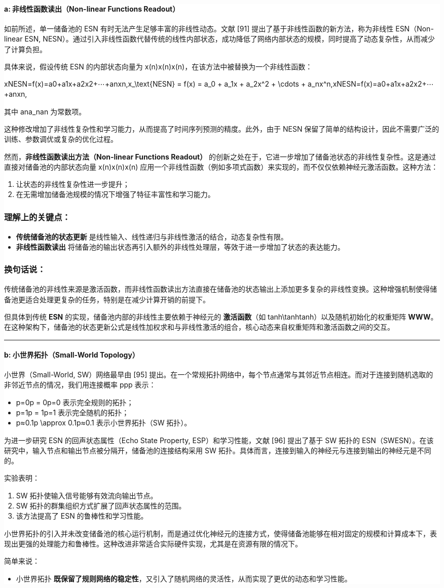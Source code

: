 

#### **a: 非线性函数读出（Non-linear Functions Readout）**

如前所述，单一储备池的 ESN 有时无法产生足够丰富的非线性动态。文献 [91] 提出了基于非线性函数的新方法，称为非线性 ESN（Non-linear ESN, NESN）。通过引入非线性函数代替传统的线性内部状态，成功降低了网络内部状态的规模，同时提高了动态复杂性，从而减少了计算负担。

具体来说，假设传统 ESN 的内部状态向量为 x(n)x(n)x(n)，在该方法中被替换为一个非线性函数：

xNESN=f(x)=a0+a1x+a2x2+⋯+anxn,x_\text{NESN} = f(x) = a_0 + a_1x + a_2x^2 + \cdots + a_nx^n,xNESN=f(x)=a0+a1x+a2x2+⋯+anxn,

其中 ana_nan 为常数项。

这种修改增加了非线性复杂性和学习能力，从而提高了时间序列预测的精度。此外，由于 NESN 保留了简单的结构设计，因此不需要广泛的训练、参数调优或复杂的优化过程。

然而，**非线性函数读出方法（Non-linear Functions Readout）** 的创新之处在于，它进一步增加了储备池状态的非线性复杂性。这是通过直接对储备池的内部状态向量 x(n)x(n)x(n) 应用一个非线性函数（例如多项式函数）来实现的，而不仅仅依赖神经元激活函数。这种方法：

1. 让状态的非线性复杂性进一步提升；
2. 在无需增加储备池规模的情况下增强了特征丰富性和学习能力。

### 理解上的关键点：

- **传统储备池的状态更新** 是线性输入、线性递归与非线性激活的结合，动态复杂性有限。
- **非线性函数读出** 将储备池的输出状态再引入额外的非线性处理层，等效于进一步增加了状态的表达能力。

### 换句话说：

传统储备池的非线性来源是激活函数，而非线性函数读出方法直接在储备池的状态输出上添加更多复杂的非线性变换。这种增强机制使得储备池更适合处理更复杂的任务，特别是在减少计算开销的前提下。

但具体到传统 **ESN** 的实现，储备池内部的非线性主要依赖于神经元的 **激活函数**（如 tanh⁡\tanhtanh）以及随机初始化的权重矩阵 **WWW**。在这种架构下，储备池的状态更新公式是线性加权求和与非线性激活的组合，核心动态来自权重矩阵和激活函数之间的交互。

------

#### **b: 小世界拓扑（Small-World Topology）**

小世界（Small-World, SW）网络最早由 [95] 提出。在一个常规拓扑网络中，每个节点通常与其邻近节点相连。而对于连接到随机选取的非邻近节点的情况，我们用连接概率 ppp 表示：

- p=0p = 0p=0 表示完全规则的拓扑；
- p=1p = 1p=1 表示完全随机的拓扑；
- p≈0.1p \approx 0.1p≈0.1 表示小世界拓扑（SW 拓扑）。

为进一步研究 ESN 的回声状态属性（Echo State Property, ESP）和学习性能，文献 [96] 提出了基于 SW 拓扑的 ESN（SWESN）。在该研究中，输入节点和输出节点被分隔开，储备池的连接结构采用 SW 拓扑。具体而言，连接到输入的神经元与连接到输出的神经元是不同的。

实验表明：

1. SW 拓扑使输入信号能够有效流向输出节点。
2. SW 拓扑的群集组织方式扩展了回声状态属性的范围。
3. 该方法提高了 ESN 的鲁棒性和学习性能。

小世界拓扑的引入并未改变储备池的核心运行机制，而是通过优化神经元的连接方式，使得储备池能够在相对固定的规模和计算成本下，表现出更强的处理能力和鲁棒性。这种改进非常适合实际硬件实现，尤其是在资源有限的情况下。

简单来说：

- 小世界拓扑 **既保留了规则网络的稳定性**，又引入了随机网络的灵活性，从而实现了更优的动态和学习性能。
